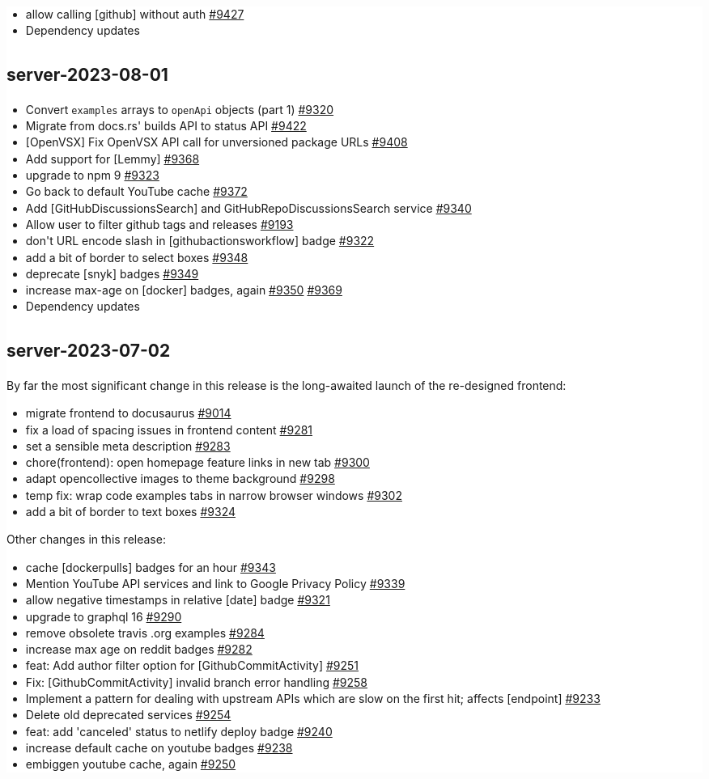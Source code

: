- allow calling [github] without auth [#9427](https://github.com/badges/shields/issues/9427)
- Dependency updates

## server-2023-08-01

- Convert `examples` arrays to `openApi` objects (part 1) [#9320](https://github.com/badges/shields/issues/9320)
- Migrate from docs.rs' builds API to status API [#9422](https://github.com/badges/shields/issues/9422)
- [OpenVSX] Fix OpenVSX API call for unversioned package URLs [#9408](https://github.com/badges/shields/issues/9408)
- Add support for [Lemmy] [#9368](https://github.com/badges/shields/issues/9368)
- upgrade to npm 9 [#9323](https://github.com/badges/shields/issues/9323)
- Go back to default YouTube cache [#9372](https://github.com/badges/shields/issues/9372)
- Add [GitHubDiscussionsSearch] and GitHubRepoDiscussionsSearch service [#9340](https://github.com/badges/shields/issues/9340)
- Allow user to filter github tags and releases [#9193](https://github.com/badges/shields/issues/9193)
- don't URL encode slash in [githubactionsworkflow] badge [#9322](https://github.com/badges/shields/issues/9322)
- add a bit of border to select boxes [#9348](https://github.com/badges/shields/issues/9348)
- deprecate [snyk] badges [#9349](https://github.com/badges/shields/issues/9349)
- increase max-age on [docker] badges, again [#9350](https://github.com/badges/shields/issues/9350) [#9369](https://github.com/badges/shields/issues/9369)
- Dependency updates

## server-2023-07-02

By far the most significant change in this release is the long-awaited launch of the re-designed frontend:

- migrate frontend to docusaurus [#9014](https://github.com/badges/shields/issues/9014)
- fix a load of spacing issues in frontend content [#9281](https://github.com/badges/shields/issues/9281)
- set a sensible meta description [#9283](https://github.com/badges/shields/issues/9283)
- chore(frontend): open homepage feature links in new tab [#9300](https://github.com/badges/shields/issues/9300)
- adapt opencollective images to theme background [#9298](https://github.com/badges/shields/issues/9298)
- temp fix: wrap code examples tabs in narrow browser windows [#9302](https://github.com/badges/shields/issues/9302)
- add a bit of border to text boxes [#9324](https://github.com/badges/shields/issues/9324)

Other changes in this release:

- cache [dockerpulls] badges for an hour [#9343](https://github.com/badges/shields/issues/9343)
- Mention YouTube API services and link to Google Privacy Policy [#9339](https://github.com/badges/shields/issues/9339)
- allow negative timestamps in relative [date] badge [#9321](https://github.com/badges/shields/issues/9321)
- upgrade to graphql 16 [#9290](https://github.com/badges/shields/issues/9290)
- remove obsolete travis .org examples [#9284](https://github.com/badges/shields/issues/9284)
- increase max age on reddit badges [#9282](https://github.com/badges/shields/issues/9282)
- feat: Add author filter option for [GithubCommitActivity] [#9251](https://github.com/badges/shields/issues/9251)
- Fix: [GithubCommitActivity] invalid branch error handling [#9258](https://github.com/badges/shields/issues/9258)
- Implement a pattern for dealing with upstream APIs which are slow on the first hit; affects [endpoint] [#9233](https://github.com/badges/shields/issues/9233)
- Delete old deprecated services [#9254](https://github.com/badges/shields/issues/9254)
- feat: add 'canceled' status to netlify deploy badge [#9240](https://github.com/badges/shields/issues/9240)
- increase default cache on youtube badges [#9238](https://github.com/badges/shields/issues/9238)
- embiggen youtube cache, again [#9250](https://github.com/badges/shields/issues/9250)